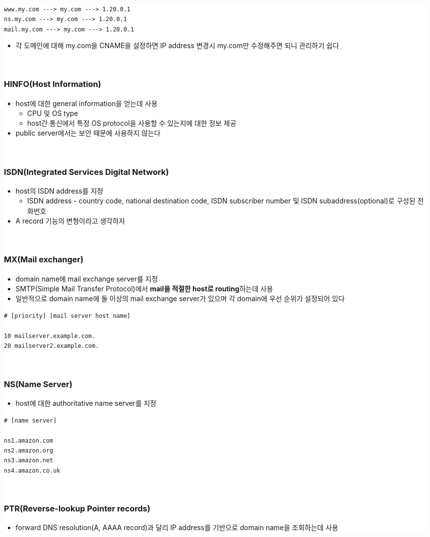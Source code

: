 ```
www.my.com ---> my.com ---> 1.20.0.1
ns.my.com ---> my.com ---> 1.20.0.1
mail.my.com ---> my.com ---> 1.20.0.1
```
* 각 도메인에 대해 my.com을 CNAME을 설정하면 IP address 변경시 my.com만 수정해주면 되니 관리하기 쉽다

<br>

### HINFO(Host Information)
* host에 대한 general information을 얻는데 사용
  * CPU 및 OS type
  * host간 통신에서 특정 OS protocol을 사용할 수 있는지에 대한 정보 제공
* public server에서는 보안 때문에 사용하지 않는다

<br>

### ISDN(Integrated Services Digital Network)
* host의 ISDN address를 지정
  * ISDN address - country code, national destination code, ISDN subscriber number 및 ISDN subaddress(optional)로 구성된 전화번호
* A record 기능의 변형이라고 생각하자

<br>

### MX(Mail exchanger)
* domain name에 mail exchange server를 지정
* SMTP(Simple Mail Transfer Protocol)에서 **mail을 적절한 host로 routing**하는데 사용
* 일반적으로 domain name에 둘 이상의 mail exchange server가 있으며 각 domain에 우선 순위가 설정되어 있다

```
# [priority] [mail server host name]

10 mailserver.example.com. 
20 mailserver2.example.com.
```

<br>

### NS(Name Server)
* host에 대한 authoritative name server를 지정

```
# [name server]

ns1.amazon.com 
ns2.amazon.org 
ns3.amazon.net 
ns4.amazon.co.uk
```

<br>

### PTR(Reverse-lookup Pointer records)
* forward DNS resolution(A, AAAA record)과 달리 IP address를 기반으로 domain name을 조회하는데 사용
